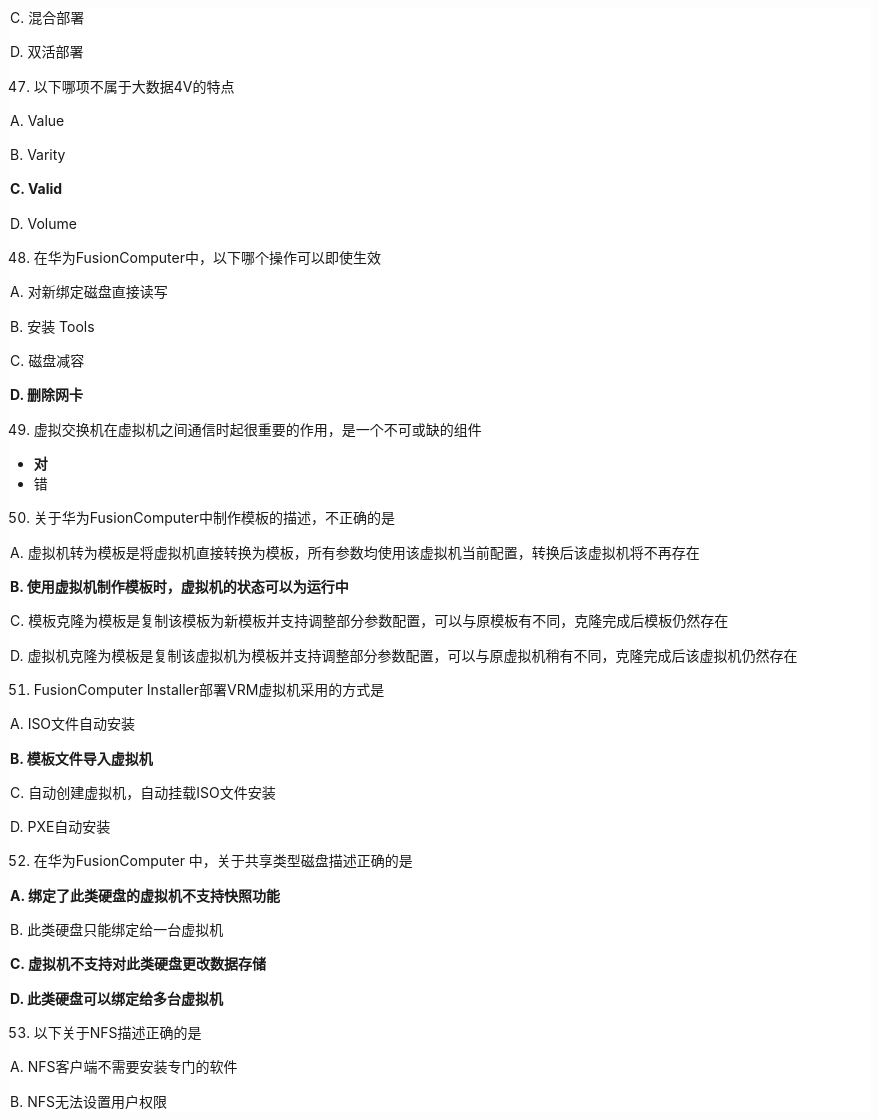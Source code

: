    C. 混合部署

   D. 双活部署

47. 以下哪项不属于大数据4V的特点

   A. Value

   B. Varity

   **C. Valid**

   D. Volume

48. 在华为FusionComputer中，以下哪个操作可以即使生效

   A. 对新绑定磁盘直接读写

   B. 安装 Tools

   C. 磁盘减容

   **D. 删除网卡**

49. 虚拟交换机在虚拟机之间通信时起很重要的作用，是一个不可或缺的组件

- **对**
- 错

50. 关于华为FusionComputer中制作模板的描述，不正确的是

   A. 虚拟机转为模板是将虚拟机直接转换为模板，所有参数均使用该虚拟机当前配置，转换后该虚拟机将不再存在

   **B. 使用虚拟机制作模板时，虚拟机的状态可以为运行中**

   C. 模板克隆为模板是复制该模板为新模板并支持调整部分参数配置，可以与原模板有不同，克隆完成后模板仍然存在

   D. 虚拟机克隆为模板是复制该虚拟机为模板并支持调整部分参数配置，可以与原虚拟机稍有不同，克隆完成后该虚拟机仍然存在

51. FusionComputer Installer部署VRM虚拟机采用的方式是

   A. ISO文件自动安装

   **B. 模板文件导入虚拟机**

   C. 自动创建虚拟机，自动挂载ISO文件安装

   D. PXE自动安装

52. 在华为FusionComputer 中，关于共享类型磁盘描述正确的是

   **A. 绑定了此类硬盘的虚拟机不支持快照功能**

   B. 此类硬盘只能绑定给一台虚拟机

   **C. 虚拟机不支持对此类硬盘更改数据存储**

   **D. 此类硬盘可以绑定给多台虚拟机**

53. 以下关于NFS描述正确的是

   A. NFS客户端不需要安装专门的软件

   B. NFS无法设置用户权限
